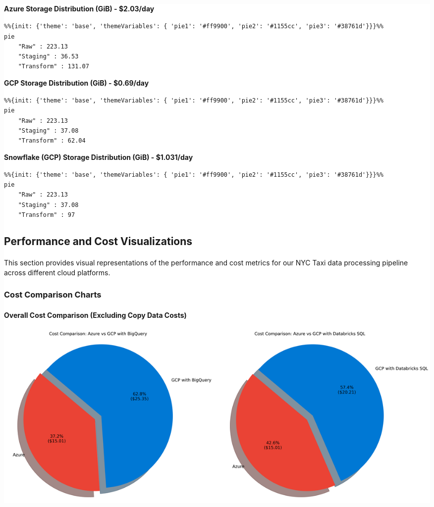 **Azure Storage Distribution (GiB) - $2.03/day**

```mermaid
%%{init: {'theme': 'base', 'themeVariables': { 'pie1': '#ff9900', 'pie2': '#1155cc', 'pie3': '#38761d'}}}%%
pie
    "Raw" : 223.13
    "Staging" : 36.53
    "Transform" : 131.07
```

**GCP Storage Distribution (GiB) - $0.69/day**

```mermaid
%%{init: {'theme': 'base', 'themeVariables': { 'pie1': '#ff9900', 'pie2': '#1155cc', 'pie3': '#38761d'}}}%%
pie
    "Raw" : 223.13
    "Staging" : 37.08
    "Transform" : 62.04
```

**Snowflake (GCP) Storage Distribution (GiB) - $1.031/day**

```mermaid
%%{init: {'theme': 'base', 'themeVariables': { 'pie1': '#ff9900', 'pie2': '#1155cc', 'pie3': '#38761d'}}}%%
pie
    "Raw" : 223.13
    "Staging" : 37.08
    "Transform" : 97
```

## Performance and Cost Visualizations

This section provides visual representations of the performance and cost metrics for our NYC Taxi data processing pipeline across different cloud platforms.

### Cost Comparison Charts

#### Overall Cost Comparison (Excluding Copy Data Costs)

![Cost Comparison Pie Chart](images/comparison/cost-comparison-pie.png)
